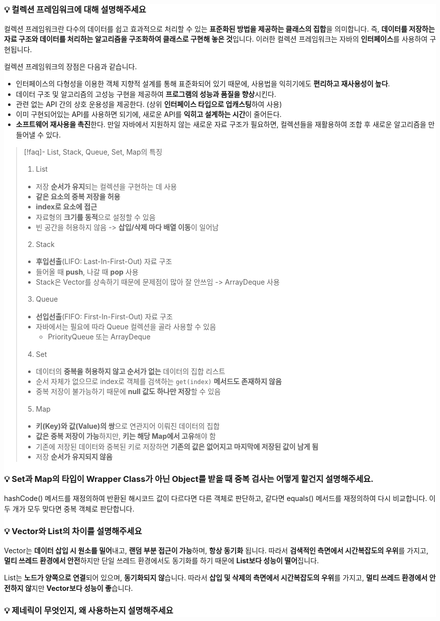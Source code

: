 ### 💡 컬렉션 프레임워크에 대해 설명해주세요

컬렉션 프레임워크란 다수의 데이터를 쉽고 효과적으로 처리할 수 있는 **표준화된 방법을 제공하는 클래스의 집합**을 의미합니다. 즉, **데이터를 저장하는 자료 구조와 데이터를 처리하는 알고리즘을 구조화하여 클래스로 구현해 놓은 것**입니다. 이러한 컬렉션 프레임워크는 자바의 **인터페이스**를 사용하여 구현됩니다.

컬렉션 프레임워크의 장점은 다음과 같습니다.

- 인터페이스의 다형성을 이용한 객체 지향적 설계를 통해 표준화되어 있기 때문에, 사용법을 익히기에도 **편리하고 재사용성이 높다**.
- 데이터 구조 및 알고리즘의 고성능 구현을 제공하여 **프로그램의 성능과 품질을 향상**시킨다.
- 관련 없는 API 간의 상호 운용성을 제공한다. (상위 **인터페이스 타입으로 업캐스팅**하여 사용)
- 이미 구현되어있는 API를 사용하면 되기에, 새로운 API를 **익히고 설계하는 시간**이 줄어든다.
- **소프트웨어 재사용을 촉진**한다. 만일 자바에서 지원하지 않는 새로운 자료 구조가 필요하면, 컬렉션들을 재활용하여 조합 후 새로운 알고리즘을 만들어낼 수 있다.

> [!faq]- List, Stack, Queue, Set, Map의 특징
> 1. List
> 	- 저장 **순서가 유지**되는 컬렉션을 구현하는 데 사용
> 	- **같은 요소의 중복 저장을 허용**
> 	- **index로 요소에 접근**
> 	- 자료형의 **크기를 동적**으로 설정할 수 있음
> 	- 빈 공간을 허용하지 않음 -> **삽입/삭제 마다 배열 이동**이 일어남
> 2. Stack
> 	- **후입선출**(LIFO: Last-In-First-Out) 자료 구조
> 	- 들어올 때 **push**, 나갈 때 **pop** 사용
> 	- Stack은 Vector를 상속하기 때문에 문제점이 많아 잘 안쓰임 -> ArrayDeque 사용
> 3. Queue
> 	- **선입선출**(FIFO: First-In-First-Out) 자료 구조
> 	- 자바에서는 필요에 따라 Queue 컬렉션을 골라 사용할 수 있음
> 		- PriorityQueue 또는 ArrayDeque
> 4. Set
> 	- 데이터의 **중복을 허용하지 않고 순서가 없는** 데이터의 집합 리스트
> 	- 순서 자체가 없으므로 index로 객체를 검색하는 `get(index)` **메서드도 존재하지 않음**
> 	- 중복 저장이 불가능하기 때문에 **null 값도 하나만 저장**할 수 있음
> 5. Map
> 	- **키(Key)와 값(Value)의 쌍**으로 연관지어 이뤄진 데이터의 집합
> 	- **값은 중복 저장이 가능**하지만, **키는 해당 Map에서 고유**해야 함
> 	- 기존에 저장된 데이터와 중복된 키로 저장하면 **기존의 값은 없어지고 마지막에 저장된 값이 남게 됨**
> 	- 저장 **순서가 유지되지 않음**

### 💡 Set과 Map의 타입이 Wrapper Class가 아닌 Object를 받을 때 중복 검사는 어떻게 할건지 설명해주세요.

hashCode() 메서드를 재정의하여 반환된 해시코드 값이 다르다면 다른 객체로 판단하고, 같다면 equals() 메서드를 재정의하여 다시 비교합니다. 이 두 개가 모두 맞다면 중복 객체로 판단합니다.

### 💡 Vector와 List의 차이를 설명해주세요

Vector는 **데이터 삽입 시 원소를 밀어**내고, **랜덤 부분 접근이 가능**하며, **항상 동기화** 됩니다. 따라서 **검색적인 측면에서 시간복잡도의 우위**를 가지고, **멀티 쓰레드 환경에서 안전**하지만 단일 쓰레드 환경에서도 동기화를 하기 때문에 **List보다 성능이 떨어**집니다.

List는 **노드가 양쪽으로 연결**되어 있으며, **동기화되지 않**습니다. 따라서 **삽입 및 삭제의 측면에서 시간복잡도의 우위**를 가지고, **멀티 쓰레드 환경에서 안전하지 않**지만 **Vector보다 성능이 좋**습니다.

### 💡 제네릭이 무엇인지, 왜 사용하는지 설명해주세요


[^1]: 두 개념을 크게 나눠서 생각하진 않는다.
[^2]: 참조형은 실제 인스턴스는 Heap 영역에 생성돼있고, 그 영역의 주소를 Stack 영역에서 저장하고 있다.
